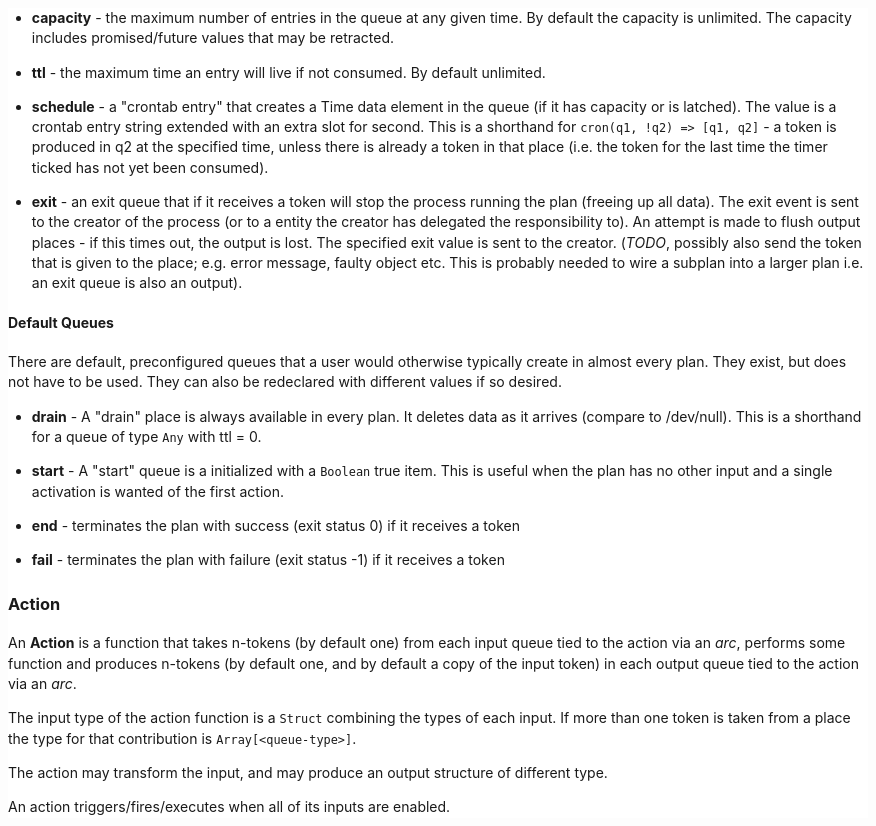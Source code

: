 * **capacity** - the maximum number of entries in the queue at any given time. By default the capacity
  is unlimited. The capacity includes promised/future values that may be retracted.

* **ttl** - the maximum time an entry will live if not consumed. By default unlimited.

* **schedule** - a "crontab entry" that creates a Time data element in the queue
  (if it has capacity or is 
  latched). The
  value is a crontab entry string extended with an extra slot for second. This is a shorthand
  for `cron(q1, !q2) => [q1, q2]` - a token is produced in q2 at the specified time, unless there is 
  already a token in that place (i.e. the token for the last time the timer ticked has not yet been
  consumed).

* **exit** - an exit queue that if it receives a token will stop the process running the plan (freeing 
  up all data). The exit event is sent to the creator of the process (or to a entity the creator has 
  delegated the responsibility to). An attempt is made to flush output places - if this times out, the 
  output is lost. The specified exit value is sent to the creator. (*TODO*, possibly also send the token 
  that is given to the place; e.g. error message, faulty object etc. This is probably needed to wire a subplan into a larger plan i.e. an exit queue is also an output).


#### Default Queues

There are default, preconfigured queues that a user would otherwise typically create in
almost every plan. They exist, but does not have to be used. They can also be redeclared with
different values if so desired.

* **drain** - A "drain" place is always available in every plan. It deletes data as it arrives (compare 
  to /dev/null). This is a shorthand for a queue of type `Any` with ttl = 0.

* **start** - A "start" queue is a initialized with a `Boolean` true item. This is useful when the
  plan has no other input and a single activation is wanted of the first action.

* **end** - terminates the plan with success (exit status 0) if it receives a token

* **fail** - terminates the plan with failure (exit status -1) if it receives a token


### Action

An **Action** is a function that takes n-tokens (by default one) from each input queue tied to the action via an *arc*, performs
some function and produces n-tokens (by default one, and by default a copy of the input token) in each output queue tied to the action via an *arc*.

The input type of the action function is a `Struct` combining the types of each input.
If more than one token is taken from a place the type for that contribution is `Array[<queue-type>]`.

The action may transform the input, and may produce an output structure of different type.

An action triggers/fires/executes when all of its inputs are enabled.

